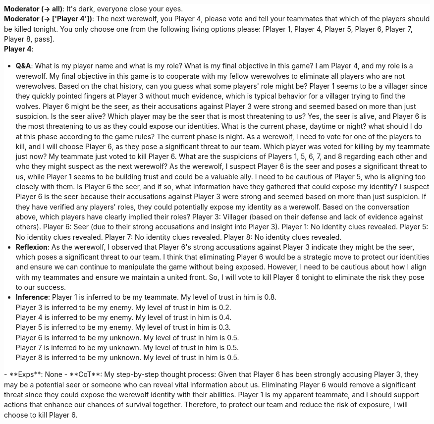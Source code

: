 **Moderator (-> all)**: It's dark, everyone close your eyes.  
**Moderator (-> ['Player 4'])**: The next werewolf, you Player 4, please vote and tell your teammates that which of the players should be killed tonight. You only choose one from the following living options please: [Player 1, Player 4, Player 5, Player 6, Player 7, Player 8, pass].   
**Player 4**:  
- **Q&A**: What is my player name and what is my role? What is my final objective in this game? I am Player 4, and my role is a werewolf. My final objective in this game is to cooperate with my fellow werewolves to eliminate all players who are not werewolves.
Based on the chat history, can you guess what some players' role might be? Player 1 seems to be a villager since they quickly pointed fingers at Player 3 without much evidence, which is typical behavior for a villager trying to find the wolves. Player 6 might be the seer, as their accusations against Player 3 were strong and seemed based on more than just suspicion.
Is the seer alive? Which player may be the seer that is most threatening to us? Yes, the seer is alive, and Player 6 is the most threatening to us as they could expose our identities.
What is the current phase, daytime or night? what should I do at this phase according to the game rules? The current phase is night. As a werewolf, I need to vote for one of the players to kill, and I will choose Player 6, as they pose a significant threat to our team.
Which player was voted for killing by my teammate just now? My teammate just voted to kill Player 6.
What are the suspicions of Players 1, 5, 6, 7, and 8 regarding each other and who they might suspect as the next werewolf? As the werewolf, I suspect Player 6 is the seer and poses a significant threat to us, while Player 1 seems to be building trust and could be a valuable ally. I need to be cautious of Player 5, who is aligning too closely with them.
Is Player 6 the seer, and if so, what information have they gathered that could expose my identity? I suspect Player 6 is the seer because their accusations against Player 3 were strong and seemed based on more than just suspicion. If they have verified any players' roles, they could potentially expose my identity as a werewolf.
Based on the conversation above, which players have clearly implied their roles? Player 3: Villager (based on their defense and lack of evidence against others).   Player 6: Seer (due to their strong accusations and insight into Player 3).   Player 1: No identity clues revealed.   Player 5: No identity clues revealed.   Player 7: No identity clues revealed.   Player 8: No identity clues revealed.  
- **Reflexion**: As the werewolf, I observed that Player 6's strong accusations against Player 3 indicate they might be the seer, which poses a significant threat to our team. I think that eliminating Player 6 would be a strategic move to protect our identities and ensure we can continue to manipulate the game without being exposed. However, I need to be cautious about how I align with my teammates and ensure we maintain a united front. So, I will vote to kill Player 6 tonight to eliminate the risk they pose to our success.  
- **Inference**: Player 1 is inferred to be my teammate. My level of trust in him is 0.8.  
Player 3 is inferred to be my enemy. My level of trust in him is 0.2.  
Player 4 is inferred to be my enemy. My level of trust in him is 0.4.  
Player 5 is inferred to be my enemy. My level of trust in him is 0.3.  
Player 6 is inferred to be my unknown. My level of trust in him is 0.5.  
Player 7 is inferred to be my unknown. My level of trust in him is 0.5.  
Player 8 is inferred to be my unknown. My level of trust in him is 0.5.  
<EOS>  
- **Exps**: None  
- **CoT**: My step-by-step thought process: Given that Player 6 has been strongly accusing Player 3, they may be a potential seer or someone who can reveal vital information about us. Eliminating Player 6 would remove a significant threat since they could expose the werewolf identity with their abilities. Player 1 is my apparent teammate, and I should support actions that enhance our chances of survival together. Therefore, to protect our team and reduce the risk of exposure, I will choose to kill Player 6.
